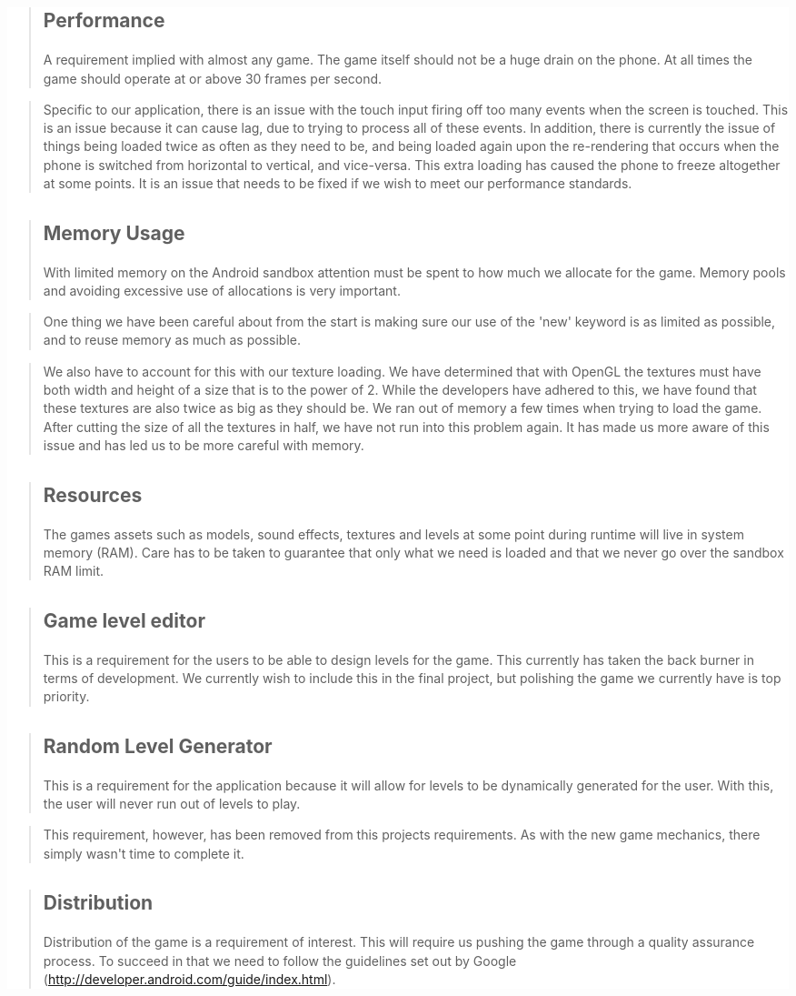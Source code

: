 > ## Performance ##
> A requirement implied with almost any game.  The game itself should not be a huge drain on the phone.  At all times the game should operate at or above 30 frames per second.

> Specific to our application, there is an issue with the touch input firing off too many events when the screen is touched.  This is an issue because it can cause lag, due to trying to process all of these events.  In addition, there is currently the issue of things being loaded twice as often as they need to be, and being loaded again upon the re-rendering that occurs when the phone is switched from horizontal to vertical, and vice-versa.  This extra loading has caused the phone to freeze altogether at some points.  It is an issue that needs to be fixed if we wish to meet our performance standards.

> ## Memory Usage ##
> With limited memory on the Android sandbox attention must be spent to how much we allocate for the game.  Memory pools and avoiding excessive use of allocations is very important.

> One thing we have been careful about from the start is making sure our use of the 'new' keyword is as limited as possible, and to reuse memory as much as possible.

> We also have to account for this with our texture loading.  We have determined that with OpenGL the textures must have both width and height of a size that is to the power of 2.  While the developers have adhered to this, we have found that these textures are also twice as big as they should be.  We ran out of memory a few times when trying to load the game.  After cutting the size of all the textures in half, we have not run into this problem again.  It has made us more aware of this issue and has led us to be more careful with memory.

> ## Resources ##
> The games assets such as models, sound effects, textures and levels at some point during runtime will live in system memory (RAM).  Care has to be taken to guarantee that only what we need is loaded and that we never go over the sandbox RAM limit.

> ## Game level editor ##
> This is a requirement for the users to be able to design levels for the game.  This currently has taken the back burner in terms of development.  We currently wish to include this in the final project, but polishing the game we currently have is top priority.

> ## Random Level Generator ##
> This is a requirement for the application because it will allow for levels to be dynamically generated for the user.  With this, the user will never run out of levels to play.

> This requirement, however, has been removed from this projects requirements.  As with the new game mechanics, there simply wasn't time to complete it.

> ## Distribution ##
> Distribution of the game is a requirement of interest.  This will require us pushing the game through a quality assurance process.  To succeed in that we need to follow the guidelines set out by Google (http://developer.android.com/guide/index.html).